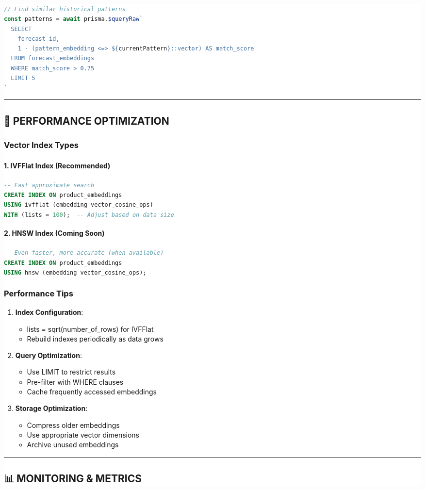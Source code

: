 ```javascript
// Find similar historical patterns
const patterns = await prisma.$queryRaw`
  SELECT
    forecast_id,
    1 - (pattern_embedding <=> ${currentPattern}::vector) AS match_score
  FROM forecast_embeddings
  WHERE match_score > 0.75
  LIMIT 5
`
```

---

## 🚄 PERFORMANCE OPTIMIZATION

### Vector Index Types

#### 1. IVFFlat Index (Recommended)

```sql
-- Fast approximate search
CREATE INDEX ON product_embeddings
USING ivfflat (embedding vector_cosine_ops)
WITH (lists = 100);  -- Adjust based on data size
```

#### 2. HNSW Index (Coming Soon)

```sql
-- Even faster, more accurate (when available)
CREATE INDEX ON product_embeddings
USING hnsw (embedding vector_cosine_ops);
```

### Performance Tips

1. **Index Configuration**:
   - lists = sqrt(number_of_rows) for IVFFlat
   - Rebuild indexes periodically as data grows

2. **Query Optimization**:
   - Use LIMIT to restrict results
   - Pre-filter with WHERE clauses
   - Cache frequently accessed embeddings

3. **Storage Optimization**:
   - Compress older embeddings
   - Use appropriate vector dimensions
   - Archive unused embeddings

---

## 📊 MONITORING & METRICS
